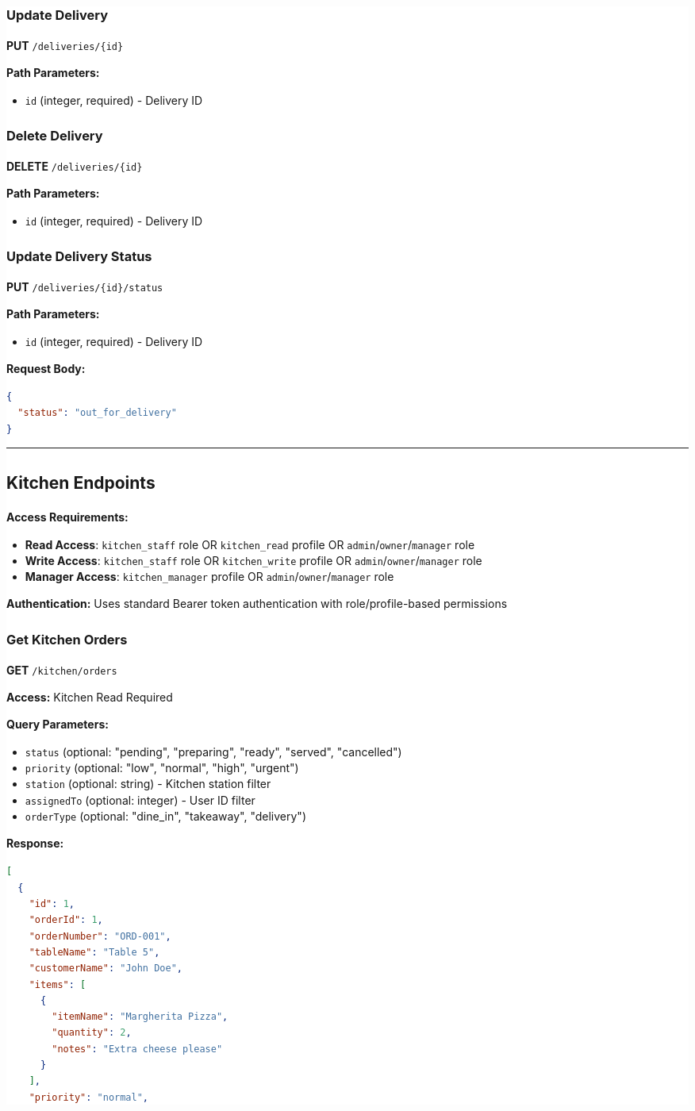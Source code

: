 ### Update Delivery
**PUT** `/deliveries/{id}`

**Path Parameters:**
- `id` (integer, required) - Delivery ID

### Delete Delivery
**DELETE** `/deliveries/{id}`

**Path Parameters:**
- `id` (integer, required) - Delivery ID

### Update Delivery Status
**PUT** `/deliveries/{id}/status`

**Path Parameters:**
- `id` (integer, required) - Delivery ID

**Request Body:**
```json
{
  "status": "out_for_delivery"
}
```

---

## Kitchen Endpoints

**Access Requirements:**
- **Read Access**: `kitchen_staff` role OR `kitchen_read` profile OR `admin`/`owner`/`manager` role
- **Write Access**: `kitchen_staff` role OR `kitchen_write` profile OR `admin`/`owner`/`manager` role  
- **Manager Access**: `kitchen_manager` profile OR `admin`/`owner`/`manager` role

**Authentication:** Uses standard Bearer token authentication with role/profile-based permissions

### Get Kitchen Orders
**GET** `/kitchen/orders`

**Access:** Kitchen Read Required

**Query Parameters:**
- `status` (optional: "pending", "preparing", "ready", "served", "cancelled")
- `priority` (optional: "low", "normal", "high", "urgent")
- `station` (optional: string) - Kitchen station filter
- `assignedTo` (optional: integer) - User ID filter
- `orderType` (optional: "dine_in", "takeaway", "delivery")

**Response:**
```json
[
  {
    "id": 1,
    "orderId": 1,
    "orderNumber": "ORD-001",
    "tableName": "Table 5",
    "customerName": "John Doe",
    "items": [
      {
        "itemName": "Margherita Pizza",
        "quantity": 2,
        "notes": "Extra cheese please"
      }
    ],
    "priority": "normal",
```